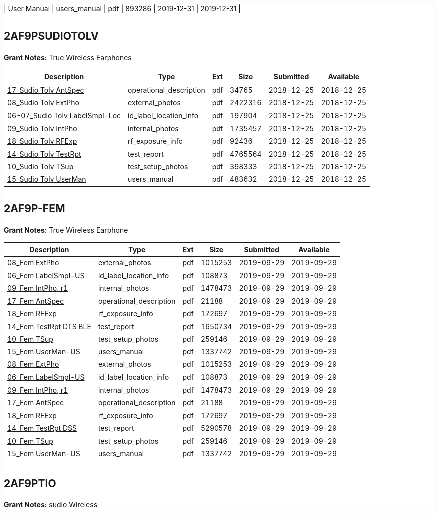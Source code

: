 | [User Manual](2AF9P-FEMTIO/a862d213ae7a0c24f1b3c68c8f18db3a/4572190.pdf) | users_manual | pdf | 893286 | 2019-12-31 | 2019-12-31 |
## 2AF9PSUDIOTOLV
**Grant Notes:** True Wireless Earphones

| Description | Type | Ext | Size | Submitted | Available |
| ----------- | ---- | --- | ---- | --------- | --------- |
| [17_Sudio Tolv AntSpec](2AF9PSUDIOTOLV/9c9b81c2d5ec4c2d9439c9b73da47f91/4116344.pdf) | operational_description | pdf | 34765 | 2018-12-25 | 2018-12-25 |
| [08_Sudio Tolv ExtPho](2AF9PSUDIOTOLV/9c9b81c2d5ec4c2d9439c9b73da47f91/4116336.pdf) | external_photos | pdf | 2422316 | 2018-12-25 | 2018-12-25 |
| [06-07_Sudio Tolv LabelSmpl-Loc](2AF9PSUDIOTOLV/9c9b81c2d5ec4c2d9439c9b73da47f91/4116335.pdf) | id_label_location_info | pdf | 197904 | 2018-12-25 | 2018-12-25 |
| [09_Sudio Tolv IntPho](2AF9PSUDIOTOLV/9c9b81c2d5ec4c2d9439c9b73da47f91/4116337.pdf) | internal_photos | pdf | 1735457 | 2018-12-25 | 2018-12-25 |
| [18_Sudio Tolv RFExp](2AF9PSUDIOTOLV/9c9b81c2d5ec4c2d9439c9b73da47f91/4116345.pdf) | rf_exposure_info | pdf | 92436 | 2018-12-25 | 2018-12-25 |
| [14_Sudio Tolv TestRpt](2AF9PSUDIOTOLV/9c9b81c2d5ec4c2d9439c9b73da47f91/4116342.pdf) | test_report | pdf | 4765564 | 2018-12-25 | 2018-12-25 |
| [10_Sudio Tolv TSup](2AF9PSUDIOTOLV/9c9b81c2d5ec4c2d9439c9b73da47f91/4116338.pdf) | test_setup_photos | pdf | 398333 | 2018-12-25 | 2018-12-25 |
| [15_Sudio Tolv UserMan](2AF9PSUDIOTOLV/9c9b81c2d5ec4c2d9439c9b73da47f91/4116343.pdf) | users_manual | pdf | 483632 | 2018-12-25 | 2018-12-25 |
## 2AF9P-FEM
**Grant Notes:** True Wireless Earphone

| Description | Type | Ext | Size | Submitted | Available |
| ----------- | ---- | --- | ---- | --------- | --------- |
| [08_Fem ExtPho](2AF9P-FEM/9933895ba6406c8d7bbaee01ebf3f763/4465308.pdf) | external_photos | pdf | 1015253 | 2019-09-29 | 2019-09-29 |
| [06_Fem LabelSmpl-US](2AF9P-FEM/9933895ba6406c8d7bbaee01ebf3f763/4465307.pdf) | id_label_location_info | pdf | 108873 | 2019-09-29 | 2019-09-29 |
| [09_Fem IntPho, r1](2AF9P-FEM/9933895ba6406c8d7bbaee01ebf3f763/4465309.pdf) | internal_photos | pdf | 1478473 | 2019-09-29 | 2019-09-29 |
| [17_Fem AntSpec](2AF9P-FEM/9933895ba6406c8d7bbaee01ebf3f763/4465316.pdf) | operational_description | pdf | 21188 | 2019-09-29 | 2019-09-29 |
| [18_Fem RFExp](2AF9P-FEM/9933895ba6406c8d7bbaee01ebf3f763/4465317.pdf) | rf_exposure_info | pdf | 172697 | 2019-09-29 | 2019-09-29 |
| [14_Fem TestRpt DTS BLE](2AF9P-FEM/9933895ba6406c8d7bbaee01ebf3f763/4465344.pdf) | test_report | pdf | 1650734 | 2019-09-29 | 2019-09-29 |
| [10_Fem TSup](2AF9P-FEM/9933895ba6406c8d7bbaee01ebf3f763/4465310.pdf) | test_setup_photos | pdf | 259146 | 2019-09-29 | 2019-09-29 |
| [15_Fem UserMan-US](2AF9P-FEM/9933895ba6406c8d7bbaee01ebf3f763/4465315.pdf) | users_manual | pdf | 1337742 | 2019-09-29 | 2019-09-29 |
| [08_Fem ExtPho](2AF9P-FEM/cd0fabef39f87fa29fe4cfbb969061d8/4465308.pdf) | external_photos | pdf | 1015253 | 2019-09-29 | 2019-09-29 |
| [06_Fem LabelSmpl-US](2AF9P-FEM/cd0fabef39f87fa29fe4cfbb969061d8/4465307.pdf) | id_label_location_info | pdf | 108873 | 2019-09-29 | 2019-09-29 |
| [09_Fem IntPho, r1](2AF9P-FEM/cd0fabef39f87fa29fe4cfbb969061d8/4465309.pdf) | internal_photos | pdf | 1478473 | 2019-09-29 | 2019-09-29 |
| [17_Fem AntSpec](2AF9P-FEM/cd0fabef39f87fa29fe4cfbb969061d8/4465316.pdf) | operational_description | pdf | 21188 | 2019-09-29 | 2019-09-29 |
| [18_Fem RFExp](2AF9P-FEM/cd0fabef39f87fa29fe4cfbb969061d8/4465317.pdf) | rf_exposure_info | pdf | 172697 | 2019-09-29 | 2019-09-29 |
| [14_Fem TestRpt DSS](2AF9P-FEM/cd0fabef39f87fa29fe4cfbb969061d8/4465314.pdf) | test_report | pdf | 5290578 | 2019-09-29 | 2019-09-29 |
| [10_Fem TSup](2AF9P-FEM/cd0fabef39f87fa29fe4cfbb969061d8/4465310.pdf) | test_setup_photos | pdf | 259146 | 2019-09-29 | 2019-09-29 |
| [15_Fem UserMan-US](2AF9P-FEM/cd0fabef39f87fa29fe4cfbb969061d8/4465315.pdf) | users_manual | pdf | 1337742 | 2019-09-29 | 2019-09-29 |
## 2AF9PTIO
**Grant Notes:** sudio Wireless
